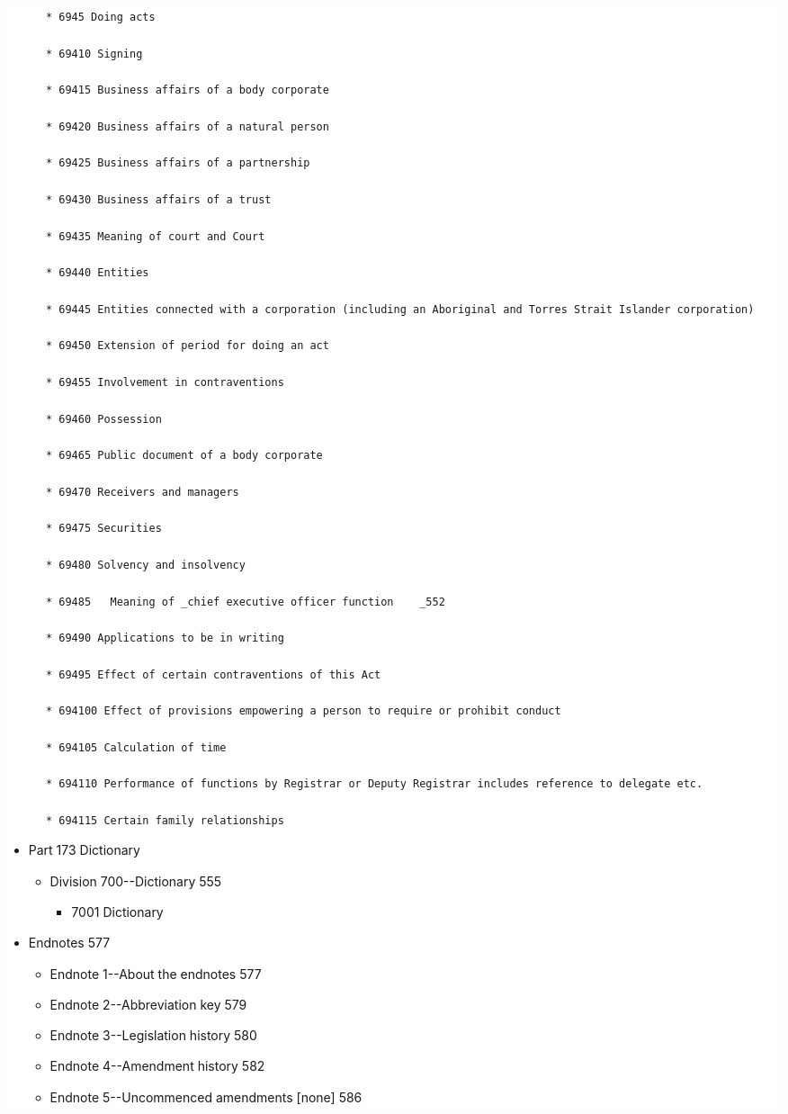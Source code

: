           * 6945 Doing acts 

          * 69410 Signing 

          * 69415 Business affairs of a body corporate 

          * 69420 Business affairs of a natural person 

          * 69425 Business affairs of a partnership 

          * 69430 Business affairs of a trust 

          * 69435 Meaning of court and Court 

          * 69440 Entities 

          * 69445 Entities connected with a corporation (including an Aboriginal and Torres Strait Islander corporation) 

          * 69450 Extension of period for doing an act 

          * 69455 Involvement in contraventions 

          * 69460 Possession 

          * 69465 Public document of a body corporate 

          * 69470 Receivers and managers 

          * 69475 Securities 

          * 69480 Solvency and insolvency 

          * 69485	Meaning of _chief executive officer function	_552

          * 69490 Applications to be in writing 

          * 69495 Effect of certain contraventions of this Act 

          * 694100 Effect of provisions empowering a person to require or prohibit conduct 

          * 694105 Calculation of time 

          * 694110 Performance of functions by Registrar or Deputy Registrar includes reference to delegate etc. 

          * 694115 Certain family relationships 

  * Part 173 Dictionary 

     * Division 700--Dictionary	555

          * 7001 Dictionary 

  * Endnotes	577

     * Endnote 1--About the endnotes	577

     * Endnote 2--Abbreviation key	579

     * Endnote 3--Legislation history	580

     * Endnote 4--Amendment history	582

     * Endnote 5--Uncommenced amendments [none]	586
